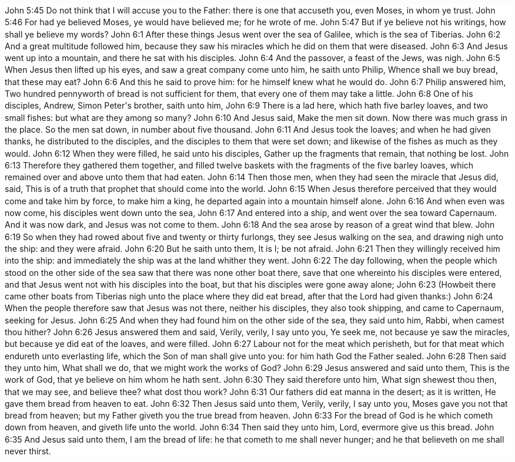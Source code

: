 John 5:45	Do not think that I will accuse you to the Father: there is one that accuseth you, even Moses, in whom ye trust.
John 5:46	For had ye believed Moses, ye would have believed me; for he wrote of me.
John 5:47	But if ye believe not his writings, how shall ye believe my words?
John 6:1	After these things Jesus went over the sea of Galilee, which is the sea of Tiberias.
John 6:2	And a great multitude followed him, because they saw his miracles which he did on them that were diseased.
John 6:3	And Jesus went up into a mountain, and there he sat with his disciples.
John 6:4	And the passover, a feast of the Jews, was nigh.
John 6:5	When Jesus then lifted up his eyes, and saw a great company come unto him, he saith unto Philip, Whence shall we buy bread, that these may eat?
John 6:6	And this he said to prove him: for he himself knew what he would do.
John 6:7	Philip answered him, Two hundred pennyworth of bread is not sufficient for them, that every one of them may take a little.
John 6:8	One of his disciples, Andrew, Simon Peter's brother, saith unto him,
John 6:9	There is a lad here, which hath five barley loaves, and two small fishes: but what are they among so many?
John 6:10	And Jesus said, Make the men sit down. Now there was much grass in the place. So the men sat down, in number about five thousand.
John 6:11	And Jesus took the loaves; and when he had given thanks, he distributed to the disciples, and the disciples to them that were set down; and likewise of the fishes as much as they would.
John 6:12	When they were filled, he said unto his disciples, Gather up the fragments that remain, that nothing be lost.
John 6:13	Therefore they gathered them together, and filled twelve baskets with the fragments of the five barley loaves, which remained over and above unto them that had eaten.
John 6:14	Then those men, when they had seen the miracle that Jesus did, said, This is of a truth that prophet that should come into the world.
John 6:15	When Jesus therefore perceived that they would come and take him by force, to make him a king, he departed again into a mountain himself alone.
John 6:16	And when even was now come, his disciples went down unto the sea,
John 6:17	And entered into a ship, and went over the sea toward Capernaum. And it was now dark, and Jesus was not come to them.
John 6:18	And the sea arose by reason of a great wind that blew.
John 6:19	So when they had rowed about five and twenty or thirty furlongs, they see Jesus walking on the sea, and drawing nigh unto the ship: and they were afraid.
John 6:20	But he saith unto them, It is I; be not afraid.
John 6:21	Then they willingly received him into the ship: and immediately the ship was at the land whither they went.
John 6:22	The day following, when the people which stood on the other side of the sea saw that there was none other boat there, save that one whereinto his disciples were entered, and that Jesus went not with his disciples into the boat, but that his disciples were gone away alone;
John 6:23	(Howbeit there came other boats from Tiberias nigh unto the place where they did eat bread, after that the Lord had given thanks:)
John 6:24	When the people therefore saw that Jesus was not there, neither his disciples, they also took shipping, and came to Capernaum, seeking for Jesus.
John 6:25	And when they had found him on the other side of the sea, they said unto him, Rabbi, when camest thou hither?
John 6:26	Jesus answered them and said, Verily, verily, I say unto you, Ye seek me, not because ye saw the miracles, but because ye did eat of the loaves, and were filled.
John 6:27	Labour not for the meat which perisheth, but for that meat which endureth unto everlasting life, which the Son of man shall give unto you: for him hath God the Father sealed.
John 6:28	Then said they unto him, What shall we do, that we might work the works of God?
John 6:29	Jesus answered and said unto them, This is the work of God, that ye believe on him whom he hath sent.
John 6:30	They said therefore unto him, What sign shewest thou then, that we may see, and believe thee? what dost thou work?
John 6:31	Our fathers did eat manna in the desert; as it is written, He gave them bread from heaven to eat.
John 6:32	Then Jesus said unto them, Verily, verily, I say unto you, Moses gave you not that bread from heaven; but my Father giveth you the true bread from heaven.
John 6:33	For the bread of God is he which cometh down from heaven, and giveth life unto the world.
John 6:34	Then said they unto him, Lord, evermore give us this bread.
John 6:35	And Jesus said unto them, I am the bread of life: he that cometh to me shall never hunger; and he that believeth on me shall never thirst.